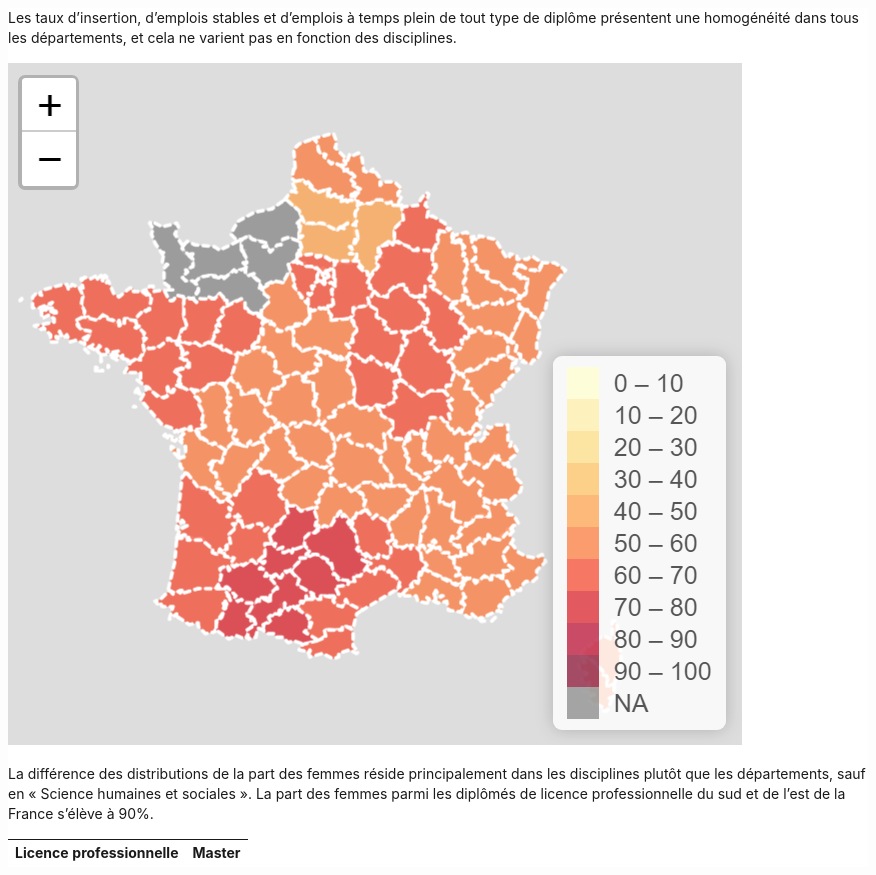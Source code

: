 
Les taux d’insertion, d’emplois stables et d’emplois à temps plein de tout type de diplôme présentent une homogénéité dans tous les départements, et cela ne varient pas en fonction des disciplines. 

![cartefemmes.PNG](images/cartefemmes.PNG)

La différence des distributions de la part des femmes réside principalement dans les disciplines plutôt que les départements, sauf en « Science humaines et sociales ». La part des femmes parmi les diplômés de licence professionnelle du sud et de l’est de la France s’élève à 90%. 

| Licence professionnelle | Master |
| :----------: | :-----------:  |